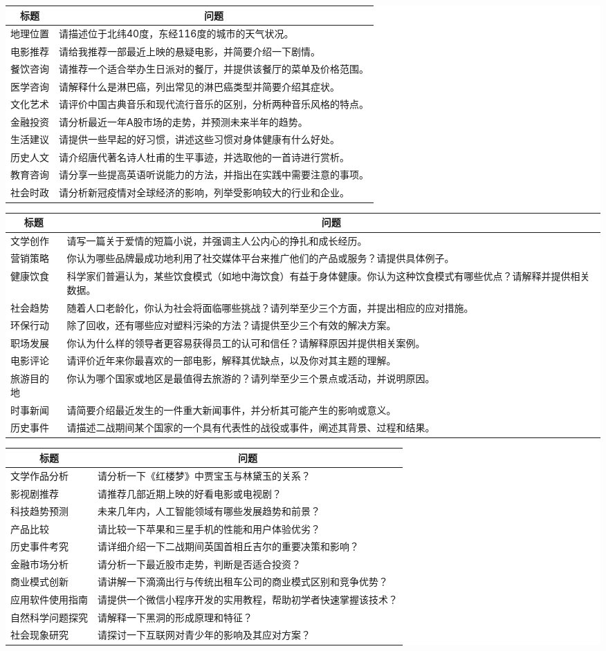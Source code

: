 |标题|问题|
|----|----|
|地理位置|请描述位于北纬40度，东经116度的城市的天气状况。|
|电影推荐|请给我推荐一部最近上映的悬疑电影，并简要介绍一下剧情。|
|餐饮咨询|请推荐一个适合举办生日派对的餐厅，并提供该餐厅的菜单及价格范围。|
|医学咨询|请解释什么是淋巴癌，列出常见的淋巴癌类型并简要介绍其症状。|
|文化艺术|请评价中国古典音乐和现代流行音乐的区别，分析两种音乐风格的特点。|
|金融投资|请分析最近一年A股市场的走势，并预测未来半年的趋势。|
|生活建议|请提供一些早起的好习惯，讲述这些习惯对身体健康有什么好处。|
|历史人文|请介绍唐代著名诗人杜甫的生平事迹，并选取他的一首诗进行赏析。|
|教育咨询|请分享一些提高英语听说能力的方法，并指出在实践中需要注意的事项。|
|社会时政|请分析新冠疫情对全球经济的影响，列举受影响较大的行业和企业。|

|标题|问题|
|----|----|
|文学创作|请写一篇关于爱情的短篇小说，并强调主人公内心的挣扎和成长经历。|
|营销策略|你认为哪些品牌最成功地利用了社交媒体平台来推广他们的产品或服务？请提供具体例子。|
|健康饮食|科学家们普遍认为，某些饮食模式（如地中海饮食）有益于身体健康。你认为这种饮食模式有哪些优点？请解释并提供相关数据。|
|社会趋势|随着人口老龄化，你认为社会将面临哪些挑战？请列举至少三个方面，并提出相应的应对措施。|
|环保行动|除了回收，还有哪些应对塑料污染的方法？请提供至少三个有效的解决方案。|
|职场发展|你认为什么样的领导者更容易获得员工的认可和信任？请解释原因并提供相关案例。|
|电影评论|请评价近年来你最喜欢的一部电影，解释其优缺点，以及你对其主题的理解。|
|旅游目的地|你认为哪个国家或地区是最值得去旅游的？请列举至少三个景点或活动，并说明原因。|
|时事新闻|请简要介绍最近发生的一件重大新闻事件，并分析其可能产生的影响或意义。|
|历史事件|请描述二战期间某个国家的一个具有代表性的战役或事件，阐述其背景、过程和结果。|

|标题|问题|
|---|---|
|文学作品分析|请分析一下《红楼梦》中贾宝玉与林黛玉的关系？|
|影视剧推荐|请推荐几部近期上映的好看电影或电视剧？|
|科技趋势预测|未来几年内，人工智能领域有哪些发展趋势和前景？|
|产品比较|请比较一下苹果和三星手机的性能和用户体验优劣？|
|历史事件考究|请详细介绍一下二战期间英国首相丘吉尔的重要决策和影响？|
|金融市场分析|请分析一下最近股市走势，判断是否适合投资？|
|商业模式创新|请讲解一下滴滴出行与传统出租车公司的商业模式区别和竞争优势？|
|应用软件使用指南|请提供一个微信小程序开发的实用教程，帮助初学者快速掌握该技术？|
|自然科学问题探究|请解释一下黑洞的形成原理和特征？|
|社会现象研究|请探讨一下互联网对青少年的影响及其应对方案？|
